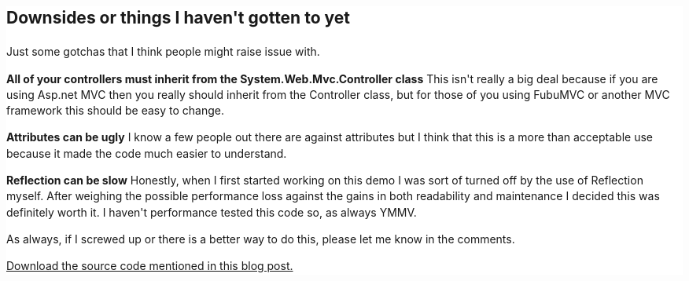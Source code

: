 

## Downsides or things I haven't gotten to yet ##

Just some gotchas that I think people might raise issue with.

**All of your controllers must inherit from the System.Web.Mvc.Controller class**
This isn't really a big deal because if you are using Asp.net MVC then you really should inherit from the Controller class, but for those of you using FubuMVC or another MVC framework this should be easy to change.

**Attributes can be ugly**
I know a few people out there are against attributes but I think that this is a more than acceptable use because it made the code much easier to understand.

**Reflection can be slow**
Honestly, when I first started working on this demo I was sort of turned off by the use of Reflection myself. After weighing the possible performance loss against the gains in both readability and maintenance I decided this was definitely worth it. I haven't performance tested this code so, as always YMMV.

As always, if I screwed up or there is a better way to do this, please let me know in the comments.

[Download the source code mentioned in this blog post.][5] 

  [1]: http://www.box.net/shared/1q4bq5scuz
  [2]: http://wpup.codeimpossible.com/2009/06/works-on-my-machine-starburst.jpg
  [3]: http://itc.conversationsnetwork.org/audio/download/ITC.SO-Episode54-2009.05.20.mp3
  [4]: http://twitter.com/digitalBush/status/2121662803
  [5]: http://www.box.net/shared/1q4bq5scuz
